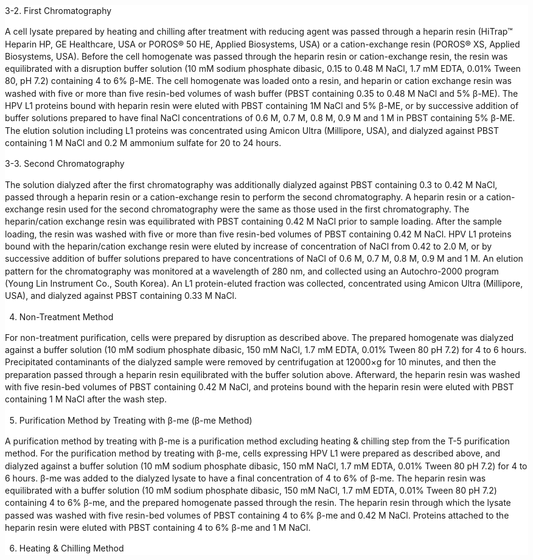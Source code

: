 3-2. First Chromatography

A cell lysate prepared by heating and chilling after treatment with reducing agent was passed through a heparin resin (HiTrap™ Heparin HP, GE Healthcare, USA or POROS® 50 HE, Applied Biosystems, USA) or a cation-exchange resin (POROS® XS, Applied Biosystems, USA). Before the cell homogenate was passed through the heparin resin or cation-exchange resin, the resin was equilibrated with a disruption buffer solution (10 mM sodium phosphate dibasic, 0.15 to 0.48 M NaCl, 1.7 mM EDTA, 0.01% Tween 80, pH 7.2) containing 4 to 6% β-ME. The cell homogenate was loaded onto a resin, and heparin or cation exchange resin was washed with five or more than five resin-bed volumes of wash buffer (PBST containing 0.35 to 0.48 M NaCl and 5% β-ME). The HPV L1 proteins bound with heparin resin were eluted with PBST containing 1M NaCl and 5% β-ME, or by successive addition of buffer solutions prepared to have final NaCl concentrations of 0.6 M, 0.7 M, 0.8 M, 0.9 M and 1 M in PBST containing 5% β-ME. The elution solution including L1 proteins was concentrated using Amicon Ultra (Millipore, USA), and dialyzed against PBST containing 1 M NaCl and 0.2 M ammonium sulfate for 20 to 24 hours.

3-3. Second Chromatography

The solution dialyzed after the first chromatography was additionally dialyzed against PBST containing 0.3 to 0.42 M NaCl, passed through a heparin resin or a cation-exchange resin to perform the second chromatography. A heparin resin or a cation-exchange resin used for the second chromatography were the same as those used in the first chromatography. The heparin/cation exchange resin was equilibrated with PBST containing 0.42 M NaCl prior to sample loading. After the sample loading, the resin was washed with five or more than five resin-bed volumes of PBST containing 0.42 M NaCl. HPV L1 proteins bound with the heparin/cation exchange resin were eluted by increase of concentration of NaCl from 0.42 to 2.0 M, or by successive addition of buffer solutions prepared to have concentrations of NaCl of 0.6 M, 0.7 M, 0.8 M, 0.9 M and 1 M. An elution pattern for the chromatography was monitored at a wavelength of 280 nm, and collected using an Autochro-2000 program (Young Lin Instrument Co., South Korea). An L1 protein-eluted fraction was collected, concentrated using Amicon Ultra (Millipore, USA), and dialyzed against PBST containing 0.33 M NaCl.

4. Non-Treatment Method

For non-treatment purification, cells were prepared by disruption as described above. The prepared homogenate was dialyzed against a buffer solution (10 mM sodium phosphate dibasic, 150 mM NaCl, 1.7 mM EDTA, 0.01% Tween 80 pH 7.2) for 4 to 6 hours. Precipitated contaminants of the dialyzed sample were removed by centrifugation at 12000×g for 10 minutes, and then the preparation passed through a heparin resin equilibrated with the buffer solution above. Afterward, the heparin resin was washed with five resin-bed volumes of PBST containing 0.42 M NaCl, and proteins bound with the heparin resin were eluted with PBST containing 1 M NaCl after the wash step.

5. Purification Method by Treating with β-me (β-me Method)

A purification method by treating with β-me is a purification method excluding heating & chilling step from the T-5 purification method. For the purification method by treating with β-me, cells expressing HPV L1 were prepared as described above, and dialyzed against a buffer solution (10 mM sodium phosphate dibasic, 150 mM NaCl, 1.7 mM EDTA, 0.01% Tween 80 pH 7.2) for 4 to 6 hours. β-me was added to the dialyzed lysate to have a final concentration of 4 to 6% of β-me. The heparin resin was equilibrated with a buffer solution (10 mM sodium phosphate dibasic, 150 mM NaCl, 1.7 mM EDTA, 0.01% Tween 80 pH 7.2) containing 4 to 6% β-me, and the prepared homogenate passed through the resin. The heparin resin through which the lysate passed was washed with five resin-bed volumes of PBST containing 4 to 6% β-me and 0.42 M NaCl. Proteins attached to the heparin resin were eluted with PBST containing 4 to 6% β-me and 1 M NaCl.

6. Heating & Chilling Method
